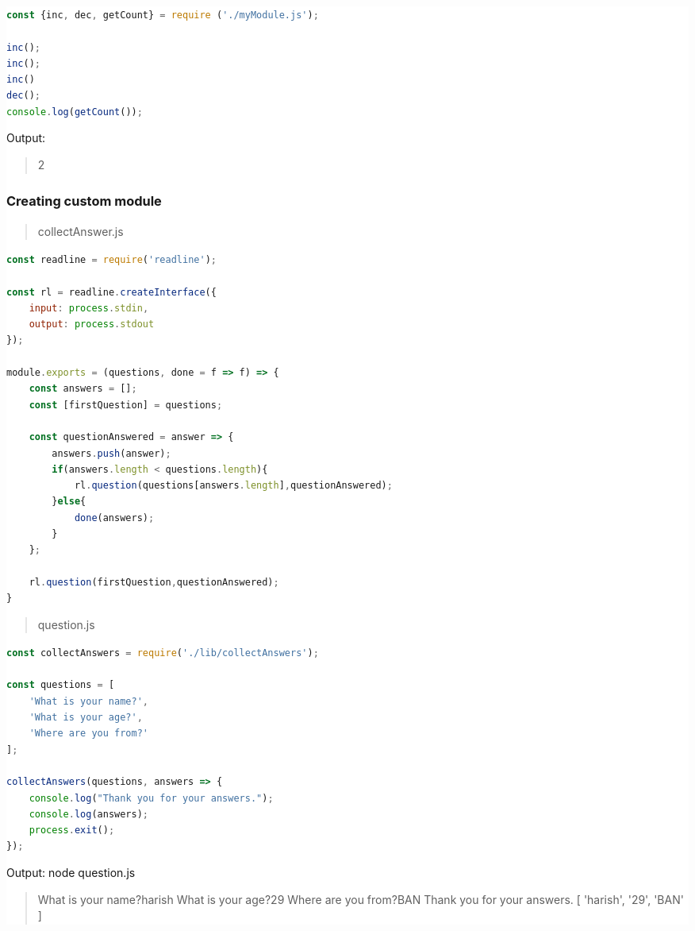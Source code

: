 ```javascript
const {inc, dec, getCount} = require ('./myModule.js');

inc();
inc();
inc()
dec();
console.log(getCount());
```
Output: 
> 2

### Creating custom module
> collectAnswer.js


```javascript
const readline = require('readline');

const rl = readline.createInterface({
    input: process.stdin,
    output: process.stdout
});

module.exports = (questions, done = f => f) => {
    const answers = [];
    const [firstQuestion] = questions;

    const questionAnswered = answer => {
        answers.push(answer);
        if(answers.length < questions.length){
            rl.question(questions[answers.length],questionAnswered);
        }else{
            done(answers);
        }
    };

    rl.question(firstQuestion,questionAnswered);
}
```
> question.js
```javascript
const collectAnswers = require('./lib/collectAnswers');

const questions = [
    'What is your name?',
    'What is your age?',
    'Where are you from?'
];

collectAnswers(questions, answers => {
    console.log("Thank you for your answers.");
    console.log(answers);
    process.exit();
});
```
Output: node question.js
> What is your name?harish
What is your age?29
Where are you from?BAN
Thank you for your answers.
[ 'harish', '29', 'BAN' ]
